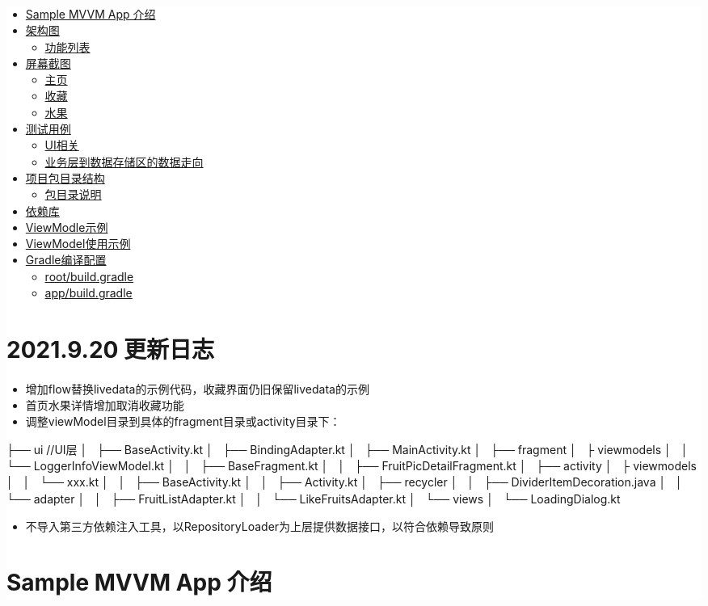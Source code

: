 - [Sample MVVM App 介绍](#sample-mvvm-app---)
- [架构图](#---)
  * [功能列表](#----)
- [屏幕截图](#----)
    + [主页](#--)
    + [收藏](#--)
    + [水果](#--)
- [测试用例](#----)
    + [UI相关](#ui--)
    + [业务层到数据存储区的数据走向](#--------------)
- [项目包目录结构](#-------)
    + [包目录说明](#-----)
- [依赖库](#---)
- [ViewModle示例](#viewmodle--)
- [ViewModel使用示例](#viewmodel----)
- [Gradle编译配置](#gradle----)
    + [root/build.gradle](#root-buildgradle)
    + [app/build.gradle](#app-buildgradle)


# 2021.9.20 更新日志
+ 增加flow替换livedata的示例代码，收藏界面仍旧保留livedata的示例
+ 首页水果详情增加取消收藏功能
+ 调整viewModel目录到具体的fragment目录或activity目录下：

├── ui //UI层
│   ├── BaseActivity.kt
│   ├── BindingAdapter.kt
│   ├── MainActivity.kt
│   ├── fragment
│       ├ viewmodels
│   │       └── LoggerInfoViewModel.kt
│   │   ├── BaseFragment.kt
│   │   ├── FruitPicDetailFragment.kt
│   ├── activity
│       ├ viewmodels
│   │       └── xxx.kt
│   │   ├── BaseActivity.kt
│   │   ├── Activity.kt
│   ├── recycler
│   │   ├── DividerItemDecoration.java
│   │   └── adapter
│   │       ├── FruitListAdapter.kt
│   │       └── LikeFruitsAdapter.kt
│   └── views
│       └── LoadingDialog.kt

+ 不导入第三方依赖注入工具，以RepositoryLoader为上层提供数据接口，以符合依赖导致原则

# Sample MVVM App 介绍
